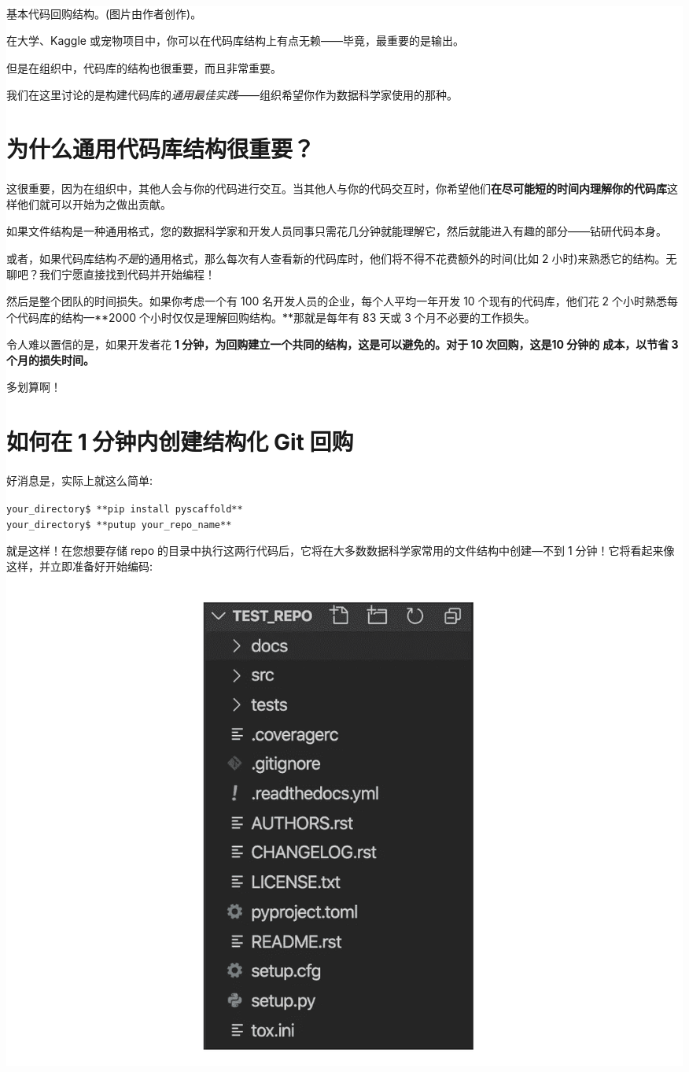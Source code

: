 基本代码回购结构。(图片由作者创作)。

在大学、Kaggle 或宠物项目中，你可以在代码库结构上有点无赖——毕竟，最重要的是输出。

但是在组织中，代码库的结构也很重要，而且非常重要。

我们在这里讨论的是构建代码库的*通用最佳实践*——组织希望你作为数据科学家使用的那种。

# 为什么通用代码库结构很重要？

这很重要，因为在组织中，其他人会与你的代码进行交互。当其他人与你的代码交互时，你希望他们**在尽可能短的时间内理解你的代码库**这样他们就可以开始为之做出贡献。

如果文件结构是一种通用格式，您的数据科学家和开发人员同事只需花几分钟就能理解它，然后就能进入有趣的部分——钻研代码本身。

或者，如果代码库结构*不是*的通用格式，那么每次有人查看新的代码库时，他们将不得不花费额外的时间(比如 2 小时)来熟悉它的结构。无聊吧？我们宁愿直接找到代码并开始编程！

然后是整个团队的时间损失。如果你考虑一个有 100 名开发人员的企业，每个人平均一年开发 10 个现有的代码库，他们花 2 个小时熟悉每个代码库的结构—**2000 个小时仅仅是理解回购结构。**那就是每年有 83 天或 3 个月不必要的工作损失。

令人难以置信的是，如果开发者花 **1 分钟，**为回购建立一个共同的结构，这是可以避免的。对于 10 次回购，这是**10 分钟的** **成本，以节省 3 个月的损失时间。**

多划算啊！

# 如何在 1 分钟内创建结构化 Git 回购

好消息是，实际上就这么简单:

```
your_directory$ **pip install pyscaffold**
your_directory$ **putup your_repo_name**
```

就是这样！在您想要存储 repo 的目录中执行这两行代码后，它将在大多数数据科学家常用的文件结构中创建—不到 1 分钟！它将看起来像这样，并立即准备好开始编码:

![](img/dd33621d1fa889c91e061c68d112bc34.png)
